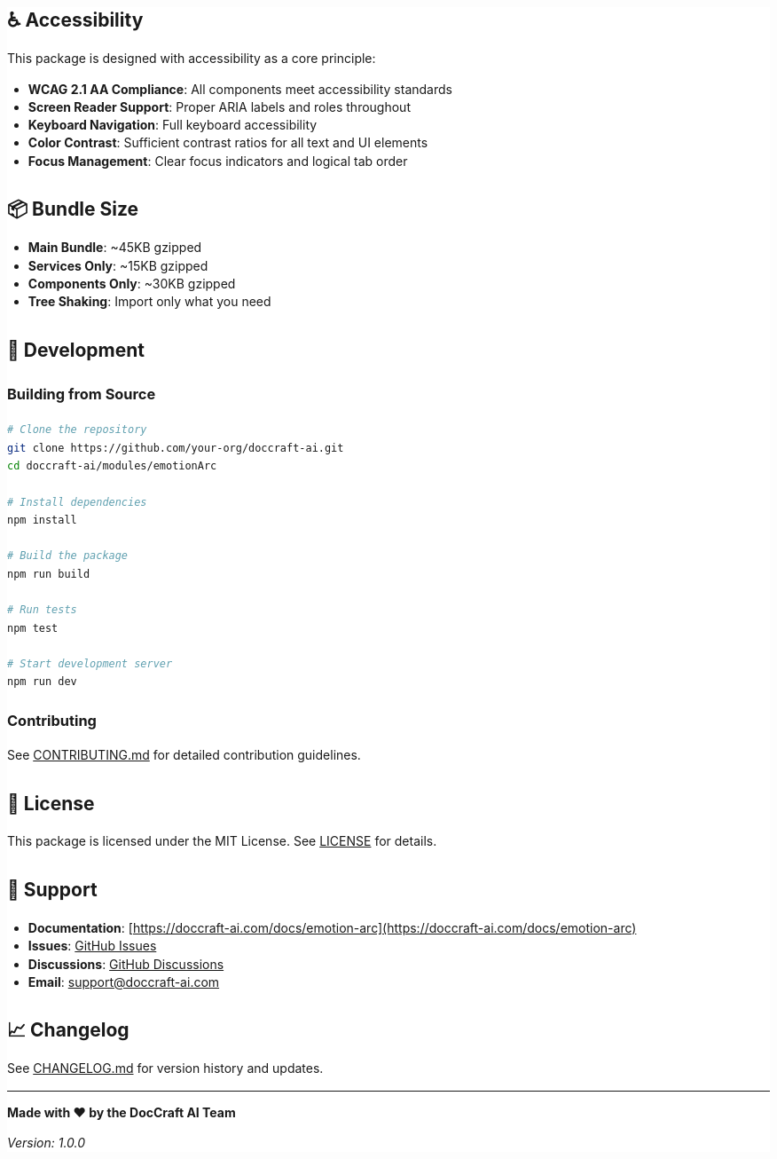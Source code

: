 ## ♿ Accessibility

This package is designed with accessibility as a core principle:

- **WCAG 2.1 AA Compliance**: All components meet accessibility standards
- **Screen Reader Support**: Proper ARIA labels and roles throughout
- **Keyboard Navigation**: Full keyboard accessibility
- **Color Contrast**: Sufficient contrast ratios for all text and UI elements
- **Focus Management**: Clear focus indicators and logical tab order

## 📦 Bundle Size

- **Main Bundle**: ~45KB gzipped
- **Services Only**: ~15KB gzipped
- **Components Only**: ~30KB gzipped
- **Tree Shaking**: Import only what you need

## 🔧 Development

### Building from Source

```bash
# Clone the repository
git clone https://github.com/your-org/doccraft-ai.git
cd doccraft-ai/modules/emotionArc

# Install dependencies
npm install

# Build the package
npm run build

# Run tests
npm test

# Start development server
npm run dev
```

### Contributing

See [CONTRIBUTING.md](./docs/CONTRIBUTING.md) for detailed contribution guidelines.

## 📄 License

This package is licensed under the MIT License. See [LICENSE](../../LICENSE) for details.

## 🤝 Support

- **Documentation**: [https://doccraft-ai.com/docs/emotion-arc](https://doccraft-ai.com/docs/emotion-arc)
- **Issues**: [GitHub Issues](https://github.com/your-org/doccraft-ai/issues)
- **Discussions**: [GitHub Discussions](https://github.com/your-org/doccraft-ai/discussions)
- **Email**: [support@doccraft-ai.com](mailto:support@doccraft-ai.com)

## 📈 Changelog

See [CHANGELOG.md](./docs/CHANGELOG.md) for version history and updates.

---

**Made with ❤️ by the DocCraft AI Team**

*Version: 1.0.0* 